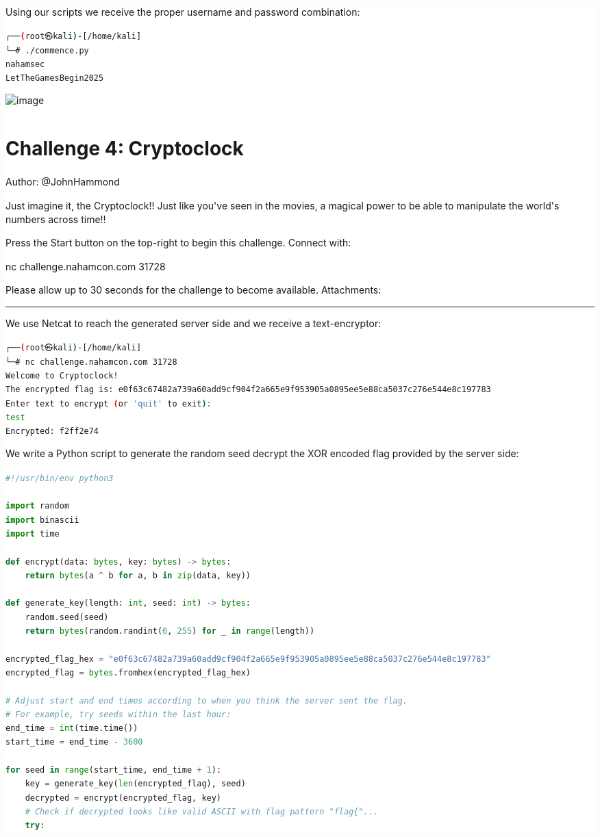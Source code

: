 Using our scripts we receive the proper username and password combination:
```bash
┌──(root㉿kali)-[/home/kali]
└─# ./commence.py                
nahamsec
LetTheGamesBegin2025
```

![image](https://github.com/user-attachments/assets/580b2233-c6cd-4601-b1f9-27ac282653b4)

# Challenge 4: Cryptoclock

Author: @JohnHammond

Just imagine it, the Cryptoclock!! Just like you've seen in the movies, a magical power to be able to manipulate the world's numbers across time!!

Press the Start button on the top-right to begin this challenge.
Connect with:

nc challenge.nahamcon.com 31728

Please allow up to 30 seconds for the challenge to become available.
Attachments: 

---

We use Netcat to reach the generated server side and we receive a text-encryptor:
```bash
┌──(root㉿kali)-[/home/kali]
└─# nc challenge.nahamcon.com 31728
Welcome to Cryptoclock!
The encrypted flag is: e0f63c67482a739a60add9cf904f2a665e9f953905a0895ee5e88ca5037c276e544e8c197783
Enter text to encrypt (or 'quit' to exit):
test
Encrypted: f2ff2e74
```

We write a Python script to generate the random seed decrypt the XOR encoded flag provided by the server side:
```python
#!/usr/bin/env python3

import random
import binascii
import time

def encrypt(data: bytes, key: bytes) -> bytes:
    return bytes(a ^ b for a, b in zip(data, key))

def generate_key(length: int, seed: int) -> bytes:
    random.seed(seed)
    return bytes(random.randint(0, 255) for _ in range(length))

encrypted_flag_hex = "e0f63c67482a739a60add9cf904f2a665e9f953905a0895ee5e88ca5037c276e544e8c197783"
encrypted_flag = bytes.fromhex(encrypted_flag_hex)

# Adjust start and end times according to when you think the server sent the flag.
# For example, try seeds within the last hour:
end_time = int(time.time())
start_time = end_time - 3600

for seed in range(start_time, end_time + 1):
    key = generate_key(len(encrypted_flag), seed)
    decrypted = encrypt(encrypted_flag, key)
    # Check if decrypted looks like valid ASCII with flag pattern "flag{"...
    try:
```